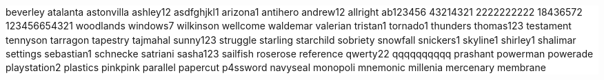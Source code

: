 beverley
atalanta
astonvilla
ashley12
asdfghjkl1
arizona1
antihero
andrew12
allright
ab123456
43214321
2222222222
18436572
123456654321
woodlands
windows7
wilkinson
wellcome
waldemar
valerian
tristan1
tornado1
thunders
thomas123
testament
tennyson
tarragon
tapestry
tajmahal
sunny123
struggle
starling
starchild
sobriety
snowfall
snickers1
skyline1
shirley1
shalimar
settings
sebastian1
schnecke
satriani
sasha123
sailfish
roserose
reference
qwerty22
qqqqqqqqqq
prashant
powerman
powerade
playstation2
plastics
pinkpink
parallel
papercut
p4ssword
navyseal
monopoli
mnemonic
millenia
mercenary
membrane